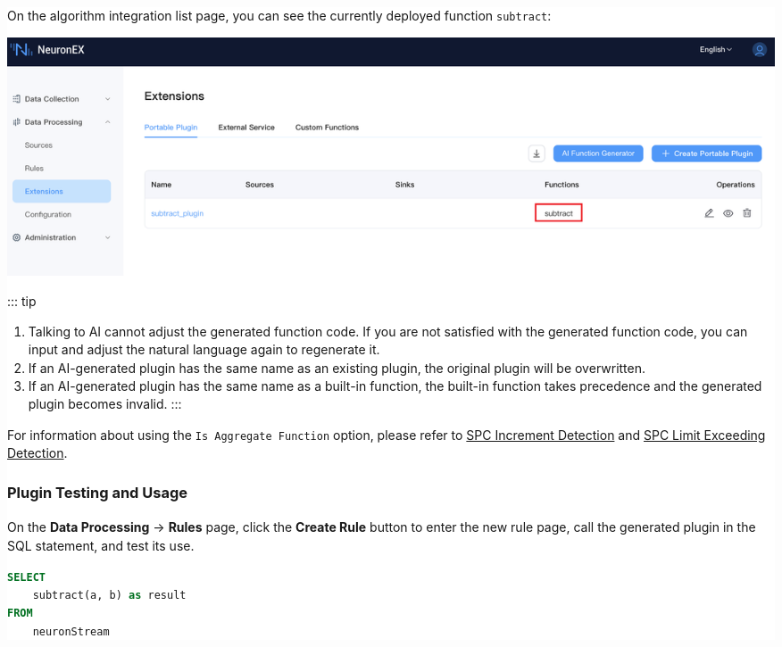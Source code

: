 On the algorithm integration list page, you can see the currently deployed function `subtract`:

![alt text](_assets/llm-python5-en.png)

::: tip
1. Talking to AI cannot adjust the generated function code. If you are not satisfied with the generated function code, you can input and adjust the natural language again to regenerate it.
2. If an AI-generated plugin has the same name as an existing plugin, the original plugin will be overwritten.
3. If an AI-generated plugin has the same name as a built-in function, the built-in function takes precedence and the generated plugin becomes invalid.
:::

For information about using the `Is Aggregate Function` option, please refer to [SPC Increment Detection](#spc-increment-detection) and [SPC Limit Exceeding Detection](#spc-limit-exceeding-detection).

### Plugin Testing and Usage

On the **Data Processing** -> **Rules** page, click the **Create Rule** button to enter the new rule page, call the generated plugin in the SQL statement, and test its use.

```sql
SELECT 
    subtract(a, b) as result
FROM 
    neuronStream
```